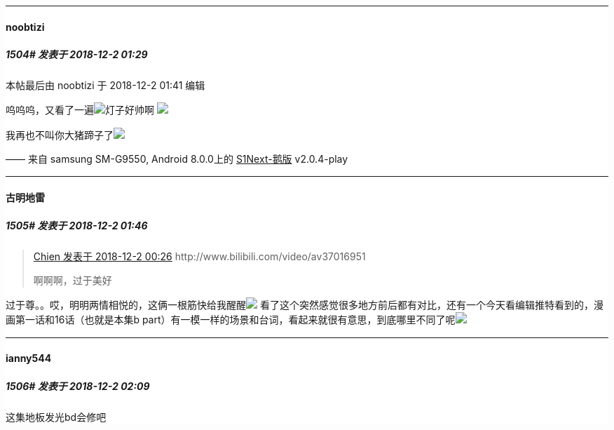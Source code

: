 





-----

####  noobtizi  
##### 1504#       发表于 2018-12-2 01:29



 本帖最后由 noobtizi 于 2018-12-2 01:41 编辑 

呜呜呜，又看了一遍<img src="https://static.saraba1st.com/image/smiley/face2017/138.png" referrerpolicy="no-referrer">灯子好帅啊
<img src="https://i.loli.net/2018/12/02/5c02c7a8c82d8.jpg" referrerpolicy="no-referrer">

我再也不叫你大猪蹄子了<img src="https://static.saraba1st.com/image/smiley/face2017/156.png" referrerpolicy="no-referrer">

—— 来自 samsung SM-G9550, Android 8.0.0上的 [S1Next-鹅版](https://github.com/ykrank/S1-Next/releases) v2.0.4-play







-----

####  古明地雷  
##### 1505#       发表于 2018-12-2 01:46



<blockquote><a href="httphttps://bbs.saraba1st.com/2b/forum.php?mod=redirect&amp;goto=findpost&amp;pid=41795474&amp;ptid=1637573" target="_blank">Chien 发表于 2018-12-2 00:26</a>
http://www.bilibili.com/video/av37016951

啊啊啊，过于美好</blockquote>
过于尊。。哎，明明两情相悦的，这俩一根筋快给我醒醒<img src="https://static.saraba1st.com/image/smiley/face2017/068.png" referrerpolicy="no-referrer">
看了这个突然感觉很多地方前后都有对比，还有一个今天看编辑推特看到的，漫画第一话和16话（也就是本集b part）有一模一样的场景和台词，看起来就很有意思，到底哪里不同了呢<img src="https://static.saraba1st.com/image/smiley/face2017/050.png" referrerpolicy="no-referrer">







-----

####  ianny544  
##### 1506#       发表于 2018-12-2 02:09




这集地板发光bd会修吧




